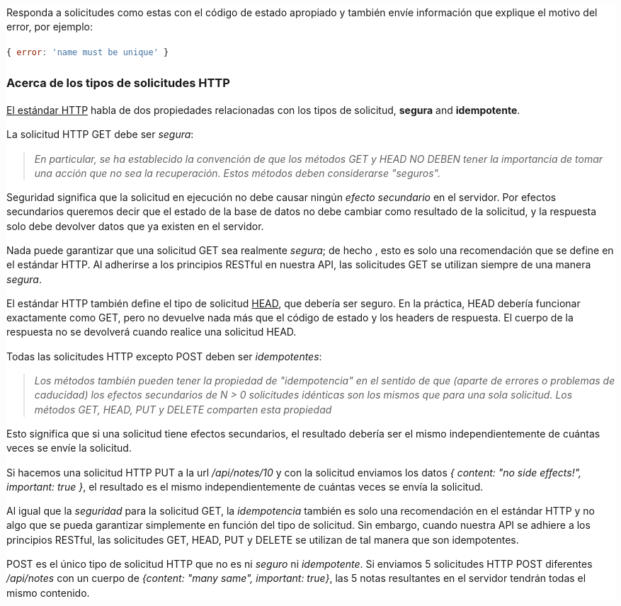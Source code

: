 Responda a solicitudes como estas con el código de estado apropiado y también envíe información que explique el motivo del error, por ejemplo:

```js
{ error: 'name must be unique' }
```

</div>

<div class="content">


### Acerca de los tipos de solicitudes HTTP

[El estándar HTTP](https://www.w3.org/Protocols/rfc2616/rfc2616-sec9.html) habla de dos propiedades relacionadas con los tipos de solicitud, **segura** and **idempotente**.

La solicitud HTTP GET debe ser <i>segura</i>:

> <i>En particular, se ha establecido la convención de que los métodos GET y HEAD NO DEBEN tener la importancia de tomar una acción que no sea la recuperación. Estos métodos deben considerarse "seguros".</i>

Seguridad significa que la solicitud en ejecución no debe causar ningún <i>efecto secundario</i> en el servidor. Por efectos secundarios queremos decir que el estado de la base de datos no debe cambiar como resultado de la solicitud, y la respuesta solo debe devolver datos que ya existen en el servidor.

Nada puede garantizar que una solicitud GET sea realmente <i>segura</i>; de hecho , esto es solo una recomendación que se define en el estándar HTTP. Al adherirse a los principios RESTful en nuestra API, las solicitudes GET se utilizan siempre de una manera <i>segura</i>.

El estándar HTTP también define el tipo de solicitud [HEAD](https://www.w3.org/Protocols/rfc2616/rfc2616-sec9.html#sec9.4), que debería ser seguro. En la práctica, HEAD debería funcionar exactamente como GET, pero no devuelve nada más que el código de estado y los headers de respuesta. El cuerpo de la respuesta no se devolverá cuando realice una solicitud HEAD.


Todas las solicitudes HTTP excepto POST deben ser <i>idempotentes</i>:

> <i>Los métodos también pueden tener la propiedad de "idempotencia" en el sentido de que (aparte de errores o problemas de caducidad) los efectos secundarios de N > 0 solicitudes idénticas son los mismos que para una sola solicitud. Los métodos GET, HEAD, PUT y DELETE comparten esta propiedad</i>

Esto significa que si una solicitud tiene efectos secundarios, el resultado debería ser el mismo independientemente de cuántas veces se envíe la solicitud.

Si hacemos una solicitud HTTP PUT a la url <i>/api/notes/10</i> y con la solicitud enviamos los datos <em>{ content: "no side effects!", important: true }</em>, el resultado es el mismo independientemente de cuántas veces se envía la solicitud.

Al igual que la <i>seguridad</i> para la solicitud GET, la <i>idempotencia</i> también es solo una recomendación en el estándar HTTP y no algo que se pueda garantizar simplemente en función del tipo de solicitud. Sin embargo, cuando nuestra API se adhiere a los principios RESTful, las solicitudes GET, HEAD, PUT y DELETE se utilizan de tal manera que son idempotentes.

POST es el único tipo de solicitud HTTP que no es ni <i>seguro</i> ni <i>idempotente</i>. Si enviamos 5 solicitudes HTTP POST diferentes <i>/api/notes</i> con un cuerpo de <em>{content: "many same", important: true}</em>, las 5 notas resultantes en el servidor tendrán todas el mismo contenido.
